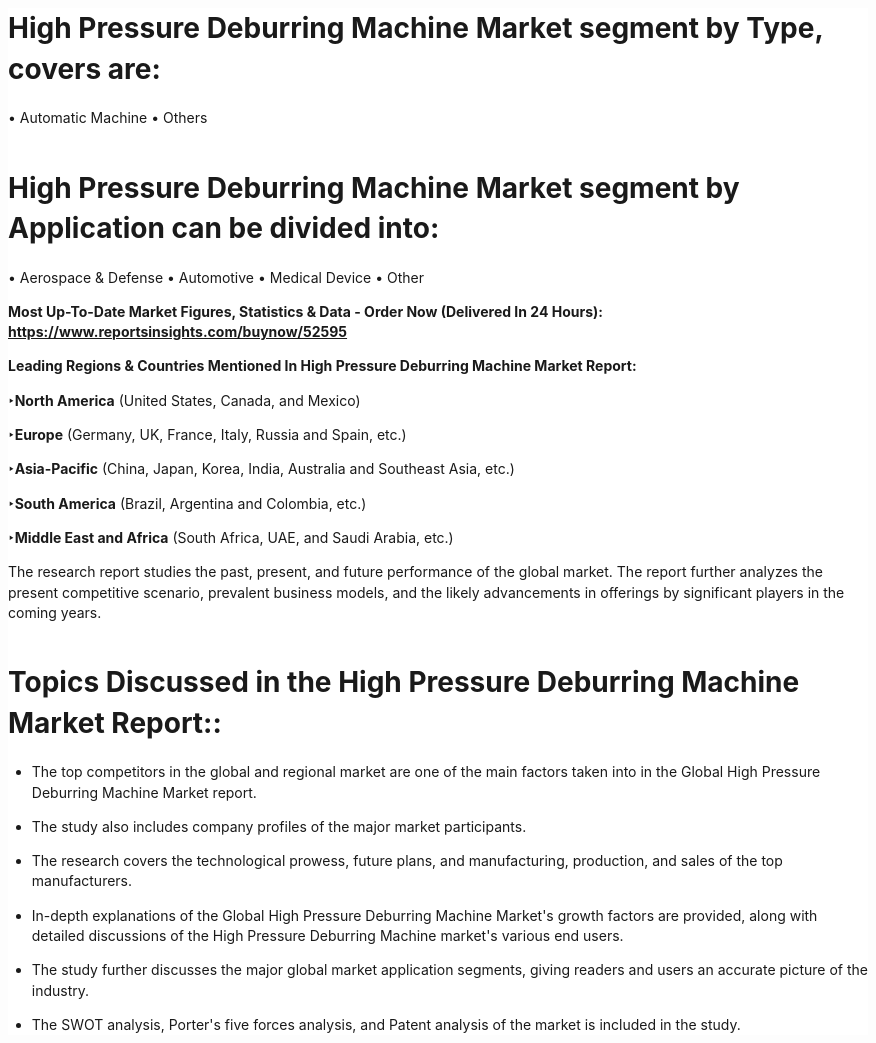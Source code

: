 # <strong>High Pressure Deburring Machine Market segment by Type, covers are:</strong>

• Automatic Machine
• Others

# <strong>High Pressure Deburring Machine Market segment by Application can be divided into:</strong>

• Aerospace & Defense
• Automotive
• Medical Device
• Other

<strong>Most Up-To-Date Market Figures, Statistics & Data - Order Now (Delivered In 24 Hours): <a href=https://www.reportsinsights.com/buynow/52595>https://www.reportsinsights.com/buynow/52595</a></strong>

<strong>Leading Regions &amp; Countries Mentioned In High Pressure Deburring Machine Market Report:</strong>

<strong>‣North America</strong> (United States, Canada, and Mexico)

<strong>‣Europe</strong> (Germany, UK, France, Italy, Russia and Spain, etc.)

<strong>‣Asia-Pacific</strong> (China, Japan, Korea, India, Australia and Southeast Asia, etc.)

<strong>‣South America</strong> (Brazil, Argentina and Colombia, etc.)

<strong>‣Middle East and Africa</strong> (South Africa, UAE, and Saudi Arabia, etc.)

The research report studies the past, present, and future performance of the global market. The report further analyzes the present competitive scenario, prevalent business models, and the likely advancements in offerings by significant players in the coming years.

# <strong>Topics Discussed in the High Pressure Deburring Machine Market Report::</strong>

- The top competitors in the global and regional market are one of the main factors taken into in the Global High Pressure Deburring Machine Market report.

- The study also includes company profiles of the major market participants.

- The research covers the technological prowess, future plans, and manufacturing, production, and sales of the top manufacturers.

- In-depth explanations of the Global High Pressure Deburring Machine Market's growth factors are provided, along with detailed discussions of the High Pressure Deburring Machine market's various end users.

- The study further discusses the major global market application segments, giving readers and users an accurate picture of the industry.

- The SWOT analysis, Porter's five forces analysis, and Patent analysis of the market is included in the study.
